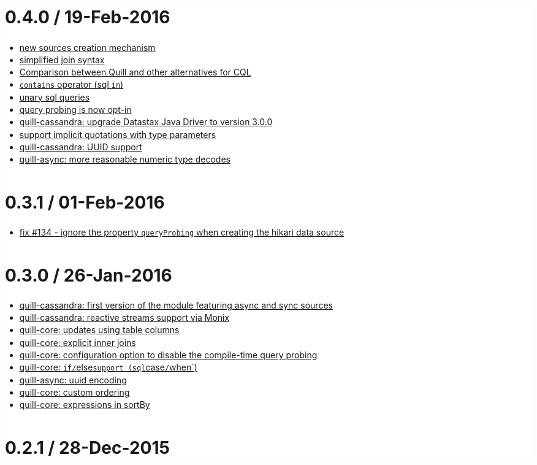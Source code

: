 # 0.4.0 / 19-Feb-2016

* [new sources creation mechanism](https://github.com/getquill/quill/pull/136)
* [simplified join syntax](https://github.com/getquill/quill/commit/bfcfe49fbdbda04cce7fe7e7d382fb1adbfcbd7f)
* [Comparison between Quill and other alternatives for CQL](https://github.com/getquill/quill/pull/164)
* [`contains` operator (sql `in`)](https://github.com/getquill/quill/pull/165/files#diff-04c6e90faac2675aa89e2176d2eec7d8R377)
* [unary sql queries](https://github.com/getquill/quill/pull/179/files#diff-02749abf4d0d51be99715cff7074bc9eR207)
* [query probing is now opt-in](https://github.com/getquill/quill/pull/176/files#diff-04c6e90faac2675aa89e2176d2eec7d8R453)
* [quill-cassandra: upgrade Datastax Java Driver to version 3.0.0](https://github.com/getquill/quill/pull/171)
* [support implicit quotations with type parameters](https://github.com/getquill/quill/pull/163)
* [quill-cassandra: UUID support](https://github.com/getquill/quill/pull/142)
* [quill-async: more reasonable numeric type decodes](https://github.com/getquill/quill/pull/139)

# 0.3.1 / 01-Feb-2016

* [fix #134 - ignore the property `queryProbing` when creating the hikari data source](https://github.com/getquill/quill/issues/134)

# 0.3.0 / 26-Jan-2016

* [quill-cassandra: first version of the module featuring async and sync sources](https://github.com/getquill/quill/#cassandra-sources)
* [quill-cassandra: reactive streams support via Monix](https://github.com/getquill/quill/#cassandra-sources)
* [quill-core: updates using table columns](https://github.com/getquill/quill/commit/0681b21aad8d75cb7793840c4f905b80645872cc#diff-04c6e90faac2675aa89e2176d2eec7d8R458)
* [quill-core: explicit inner joins](https://github.com/getquill/quill/commit/902eb858e0e844f41978f8179156da9c69f2d847#diff-2e097508346e0e431a36abcb2c1cc4cbR270)
* [quill-core: configuration option to disable the compile-time query probing](https://github.com/getquill/quill/commit/130919d62a1f852c2d26203c035361ccb3284e53#diff-04c6e90faac2675aa89e2176d2eec7d8L840)
* [quill-core: `if/`else` support (sql `case`/`when`)](https://github.com/getquill/quill/commit/16674ba77fdc880a64af719d150560351ac6a8f6#diff-2e097508346e0e431a36abcb2c1cc4cbR598)
* [quill-async: uuid encoding](https://github.com/getquill/quill/commit/743227aaa3ec76cefcffb405ac658069d90118fc#diff-7bfbe03bba9c515d3f16f88115eb2f9fR24)
* [quill-core: custom ordering](https://github.com/getquill/quill/commit/2fe7556279c5919aa9c1e22bf9c8caf4c67e53e7#diff-04c6e90faac2675aa89e2176d2eec7d8R257)
* [quill-core: expressions in sortBy](https://github.com/getquill/quill/commit/0dbb492de7334cb8ad34dc5c6246ec6908d328bc#diff-2e097508346e0e431a36abcb2c1cc4cbR107)

# 0.2.1 / 28-Dec-2015
